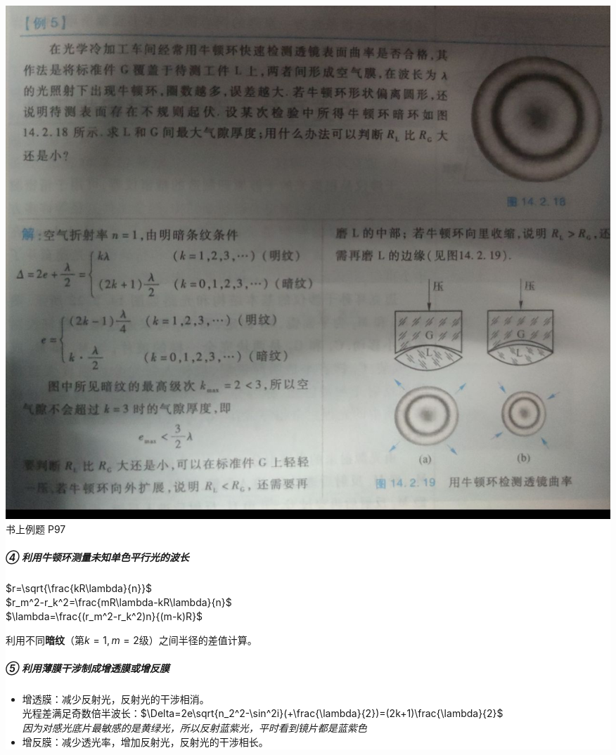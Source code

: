![书上例题 P97 1](images/Wave%20Optics--11-07_20-59-59.jpg)  
书上例题 P97

##### ④ 利用牛顿环测量未知单色平行光的波长

$r=\sqrt{\frac{kR\lambda}{n}}$  
$r_m^2-r_k^2=\frac{mR\lambda-kR\lambda}{n}$  
$\lambda=\frac{(r_m^2-r_k^2)n}{(m-k)R}$

利用不同**暗纹**（第$k=1,m=2$级）之间半径的差值计算。

##### ⑤ 利用薄膜干涉制成增透膜或增反膜

* 增透膜：减少反射光，反射光的干涉相消。  
  光程差满足奇数倍半波长：$\Delta=2e\sqrt{n_2^2-\sin^2i}(+\frac{\lambda}{2})=(2k+1)\frac{\lambda}{2}$  
  *因为对感光底片最敏感的是黄绿光，所以反射蓝紫光，平时看到镜片都是蓝紫色*
* 增反膜：减少透光率，增加反射光，反射光的干涉相长。
